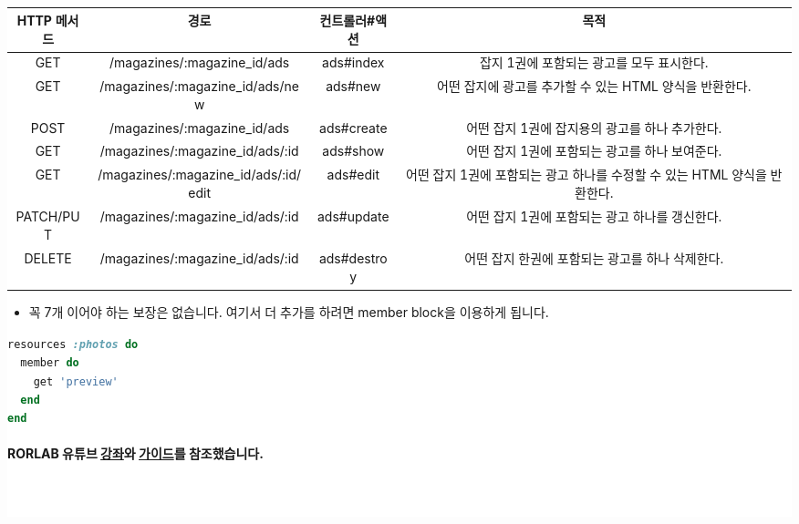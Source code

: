 HTTP 메서드 |	경로	|컨트롤러#액션	|목적
:---:|:---:|:---:|:---:
GET|	/magazines/:magazine_id/ads|	ads#index	|잡지 1권에 포함되는 광고를 모두 표시한다.
GET	|/magazines/:magazine_id/ads/new|	ads#new	|어떤 잡지에 광고를 추가할 수 있는 HTML 양식을 반환한다.
POST	|/magazines/:magazine_id/ads	|ads#create	|어떤 잡지 1권에 잡지용의 광고를 하나 추가한다.
GET	|/magazines/:magazine_id/ads/:id	|ads#show	|어떤 잡지 1권에 포함되는 광고를 하나 보여준다.
GET	|/magazines/:magazine_id/ads/:id/edit|	ads#edit|	어떤 잡지 1권에 포함되는 광고 하나를 수정할 수 있는 HTML 양식을 반환한다.
PATCH/PUT	|/magazines/:magazine_id/ads/:id	|ads#update	|어떤 잡지 1권에 포함되는 광고 하나를 갱신한다.
DELETE	|/magazines/:magazine_id/ads/:id	|ads#destroy	|어떤 잡지 한권에 포함되는 광고를 하나 삭제한다.

* 꼭 7개 이어야 하는 보장은 없습니다. 여기서 더 추가를 하려면 member block을 이용하게 됩니다.

~~~ ruby
resources :photos do
  member do
    get 'preview'
  end
end
~~~

#### RORLAB 유튜브 [강좌](https://www.youtube.com/watch?v=XuhFsEPkTOc)와 [가이드](http://guides.rubyonrails.org/routing.html)를 참조했습니다.

<br/><br/>

